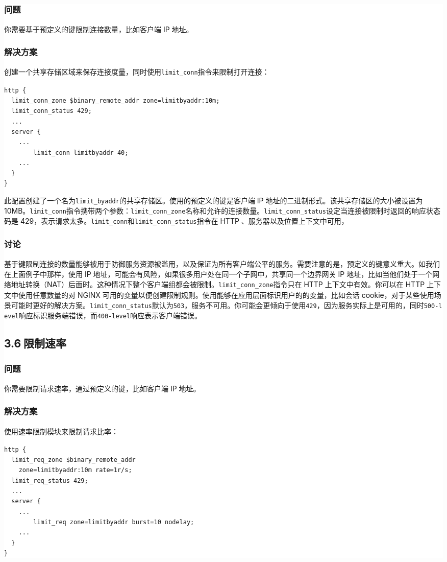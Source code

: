 ### 问题

你需要基于预定义的键限制连接数量，比如客户端 IP 地址。

### 解决方案

创建一个共享存储区域来保存连接度量，同时使用`limit_conn`指令来限制打开连接：

````
http {
  limit_conn_zone $binary_remote_addr zone=limitbyaddr:10m;
  limit_conn_status 429;
  ...
  server {
    ...
    	limit_conn limitbyaddr 40;
    ...
  }
}
````

此配置创建了一个名为`limit_byaddr`的共享存储区。使用的预定义的键是客户端 IP 地址的二进制形式。该共享存储区的大小被设置为10MB。`limit_conn`指令携带两个参数：`limit_conn_zone`名称和允许的连接数量。`limit_conn_status`设定当连接被限制时返回的响应状态码是 429，表示请求太多。`limit_conn`和`limit_conn_status`指令在 HTTP 、服务器以及位置上下文中可用，

### 讨论

基于键限制连接的数量能够被用于防御服务资源被滥用，以及保证为所有客户端公平的服务。需要注意的是，预定义的键意义重大。如我们在上面例子中那样，使用 IP 地址，可能会有风险，如果很多用户处在同一个子网中，共享同一个边界网关 IP 地址，比如当他们处于一个网络地址转换（NAT）后面时。这种情况下整个客户端组都会被限制。`limit_conn_zone`指令只在 HTTP 上下文中有效。你可以在 HTTP 上下文中使用任意数量的对 NGINX 可用的变量以便创建限制规则。使用能够在应用层面标识用户的的变量，比如会话 cookie，对于某些使用场景可能时更好的解决方案。`limit_conn_status`默认为`503`，服务不可用。你可能会更倾向于使用`429`，因为服务实际上是可用的，同时`500-level`响应标识服务端错误，而`400-level`响应表示客户端错误。

## 3.6 限制速率

### 问题

你需要限制请求速率，通过预定义的键，比如客户端 IP 地址。

### 解决方案

使用速率限制模块来限制请求比率：

````
http {
  limit_req_zone $binary_remote_addr
  	zone=limitbyaddr:10m rate=1r/s;
  limit_req_status 429;
  ...
  server {
    ...
    	limit_req zone=limitbyaddr burst=10 nodelay;
    ...
  }
}
````
